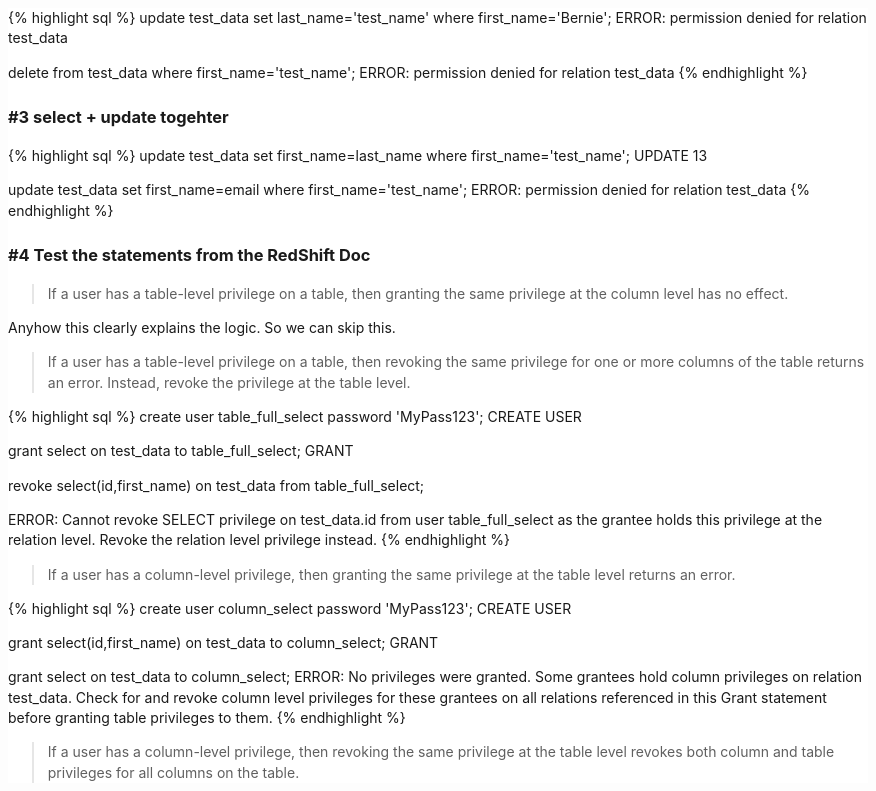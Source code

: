{% highlight sql %}
update test_data set last_name='test_name'  where first_name='Bernie';
ERROR:  permission denied for relation test_data

delete from test_data where first_name='test_name';
ERROR:  permission denied for relation test_data
{% endhighlight %}

### #3 select + update togehter

{% highlight sql %}
update test_data set first_name=last_name  where first_name='test_name';
UPDATE 13

update test_data set first_name=email  where first_name='test_name';
ERROR:  permission denied for relation test_data
{% endhighlight %}

### #4 Test the statements from the RedShift Doc
> If a user has a table-level privilege on a table, then granting the same privilege at the column level has no effect.

Anyhow this clearly explains the logic. So we can skip this. 

> If a user has a table-level privilege on a table, then revoking the same privilege for one or more columns of the table returns an error. Instead, revoke the privilege at the table level.

{% highlight sql %}
create user table_full_select password 'MyPass123';
CREATE USER

grant select on test_data to table_full_select;
GRANT

revoke select(id,first_name) on test_data from table_full_select;

ERROR:  Cannot revoke SELECT privilege on test_data.id from user table_full_select as the grantee holds this privilege at the relation level. Revoke the relation level privilege instead.
{% endhighlight %}

> If a user has a column-level privilege, then granting the same privilege at the table level returns an error.

{% highlight sql %}
create user column_select password 'MyPass123';
CREATE USER

grant select(id,first_name) on test_data to column_select;
GRANT

grant select on test_data to column_select;
ERROR:  No privileges were granted. Some grantees hold column privileges on relation test_data. Check for and revoke column level privileges for these grantees on all relations referenced in this Grant statement before granting table privileges to them.
{% endhighlight %}

> If a user has a column-level privilege, then revoking the same privilege at the table level revokes both column and table privileges for all columns on the table.
